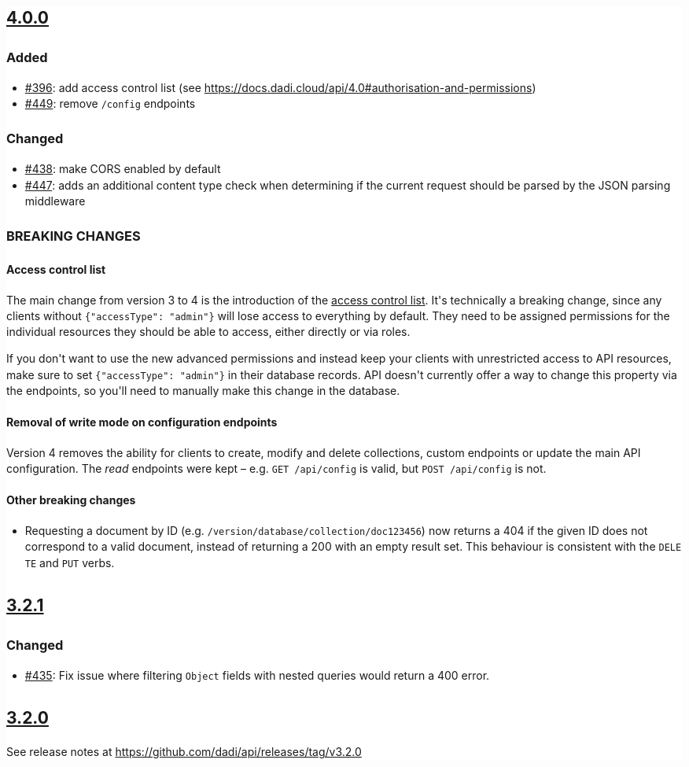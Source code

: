 ## [4.0.0](2018-07-11)

### Added

- [#396](https://github.com/dadi/api/issues/396): add access control list (see https://docs.dadi.cloud/api/4.0#authorisation-and-permissions)
- [#449](https://github.com/dadi/api/pull/449): remove `/config` endpoints

### Changed

- [#438](https://github.com/dadi/api/issues/438): make CORS enabled by default
- [#447](https://github.com/dadi/api/pull/447): adds an additional content type check when determining if the current request should be parsed by the JSON parsing middleware

### BREAKING CHANGES

#### Access control list

The main change from version 3 to 4 is the introduction of the [access control list](https://docs.dadi.cloud/api/4.0#authorisation-and-permissions). It's technically a breaking change, since any clients without `{"accessType": "admin"}` will lose access to everything by default. They need to be assigned permissions for the individual resources they should be able to access, either directly or via roles.

If you don't want to use the new advanced permissions and instead keep your clients with unrestricted access to API resources, make sure to set `{"accessType": "admin"}` in their database records. API doesn't currently offer a way to change this property via the endpoints, so you'll need to manually make this change in the database.

#### Removal of write mode on configuration endpoints

Version 4 removes the ability for clients to create, modify and delete collections, custom endpoints or update the main API configuration. The _read_ endpoints were kept – e.g. `GET /api/config` is valid, but `POST /api/config` is not.

#### Other breaking changes

- Requesting a document by ID (e.g. `/version/database/collection/doc123456`) now returns a 404 if the given ID does not correspond to a valid document, instead of returning a 200 with an empty result set. This behaviour is consistent with the `DELETE` and `PUT` verbs.

## [3.2.1](2018-06-13)

### Changed

- [#435](https://github.com/dadi/api/issues/435): Fix issue where filtering `Object` fields with nested queries would return a 400 error.

## [3.2.0](2018-06-08)

See release notes at https://github.com/dadi/api/releases/tag/v3.2.0
